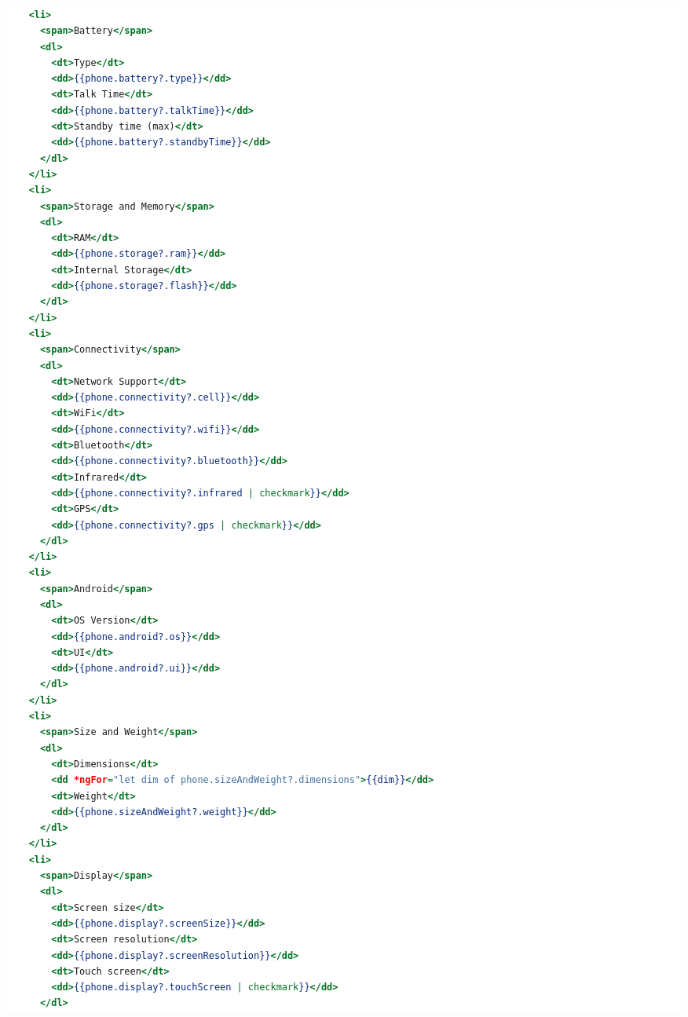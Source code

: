 ```app/phone-detail/phone-detail.template.html
    <li>
      <span>Battery</span>
      <dl>
        <dt>Type</dt>
        <dd>{{phone.battery?.type}}</dd>
        <dt>Talk Time</dt>
        <dd>{{phone.battery?.talkTime}}</dd>
        <dt>Standby time (max)</dt>
        <dd>{{phone.battery?.standbyTime}}</dd>
      </dl>
    </li>
    <li>
      <span>Storage and Memory</span>
      <dl>
        <dt>RAM</dt>
        <dd>{{phone.storage?.ram}}</dd>
        <dt>Internal Storage</dt>
        <dd>{{phone.storage?.flash}}</dd>
      </dl>
    </li>
    <li>
      <span>Connectivity</span>
      <dl>
        <dt>Network Support</dt>
        <dd>{{phone.connectivity?.cell}}</dd>
        <dt>WiFi</dt>
        <dd>{{phone.connectivity?.wifi}}</dd>
        <dt>Bluetooth</dt>
        <dd>{{phone.connectivity?.bluetooth}}</dd>
        <dt>Infrared</dt>
        <dd>{{phone.connectivity?.infrared | checkmark}}</dd>
        <dt>GPS</dt>
        <dd>{{phone.connectivity?.gps | checkmark}}</dd>
      </dl>
    </li>
    <li>
      <span>Android</span>
      <dl>
        <dt>OS Version</dt>
        <dd>{{phone.android?.os}}</dd>
        <dt>UI</dt>
        <dd>{{phone.android?.ui}}</dd>
      </dl>
    </li>
    <li>
      <span>Size and Weight</span>
      <dl>
        <dt>Dimensions</dt>
        <dd *ngFor="let dim of phone.sizeAndWeight?.dimensions">{{dim}}</dd>
        <dt>Weight</dt>
        <dd>{{phone.sizeAndWeight?.weight}}</dd>
      </dl>
    </li>
    <li>
      <span>Display</span>
      <dl>
        <dt>Screen size</dt>
        <dd>{{phone.display?.screenSize}}</dd>
        <dt>Screen resolution</dt>
        <dd>{{phone.display?.screenResolution}}</dd>
        <dt>Touch screen</dt>
        <dd>{{phone.display?.touchScreen | checkmark}}</dd>
      </dl>
```
